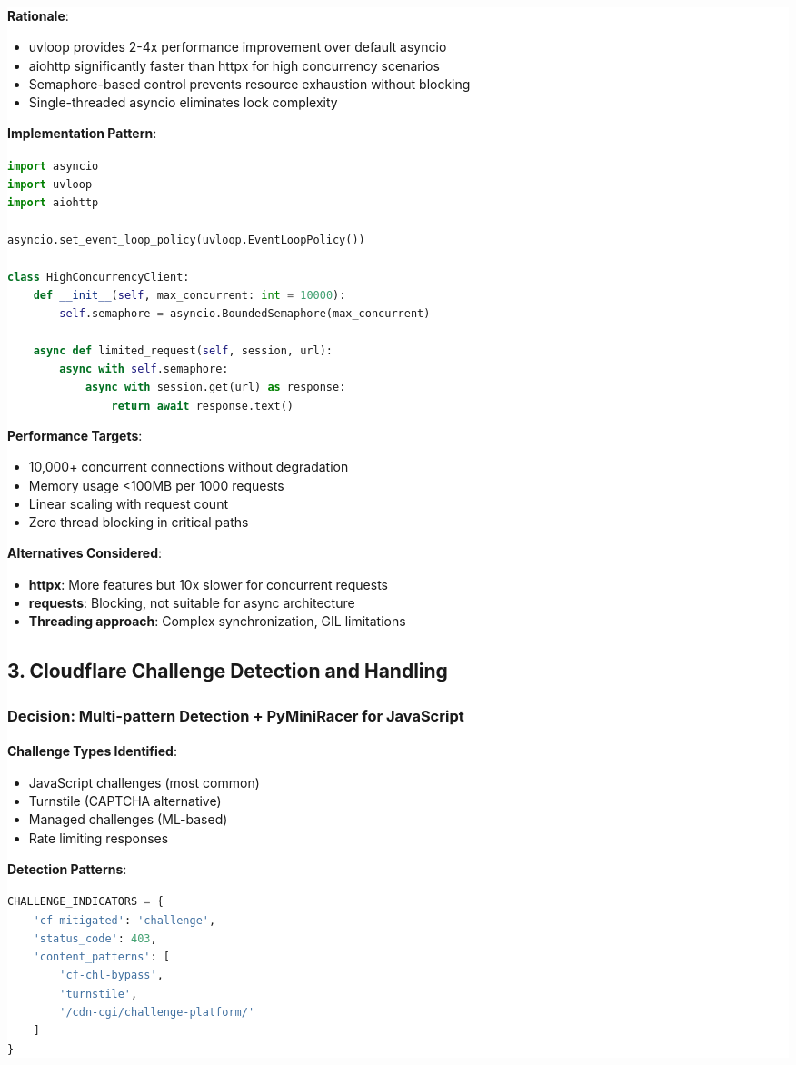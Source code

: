 **Rationale**:
- uvloop provides 2-4x performance improvement over default asyncio
- aiohttp significantly faster than httpx for high concurrency scenarios
- Semaphore-based control prevents resource exhaustion without blocking
- Single-threaded asyncio eliminates lock complexity

**Implementation Pattern**:
```python
import asyncio
import uvloop
import aiohttp

asyncio.set_event_loop_policy(uvloop.EventLoopPolicy())

class HighConcurrencyClient:
    def __init__(self, max_concurrent: int = 10000):
        self.semaphore = asyncio.BoundedSemaphore(max_concurrent)

    async def limited_request(self, session, url):
        async with self.semaphore:
            async with session.get(url) as response:
                return await response.text()
```

**Performance Targets**:
- 10,000+ concurrent connections without degradation
- Memory usage <100MB per 1000 requests
- Linear scaling with request count
- Zero thread blocking in critical paths

**Alternatives Considered**:
- **httpx**: More features but 10x slower for concurrent requests
- **requests**: Blocking, not suitable for async architecture
- **Threading approach**: Complex synchronization, GIL limitations

## 3. Cloudflare Challenge Detection and Handling

### Decision: Multi-pattern Detection + PyMiniRacer for JavaScript

**Challenge Types Identified**:
- JavaScript challenges (most common)
- Turnstile (CAPTCHA alternative)
- Managed challenges (ML-based)
- Rate limiting responses

**Detection Patterns**:
```python
CHALLENGE_INDICATORS = {
    'cf-mitigated': 'challenge',
    'status_code': 403,
    'content_patterns': [
        'cf-chl-bypass',
        'turnstile',
        '/cdn-cgi/challenge-platform/'
    ]
}
```
